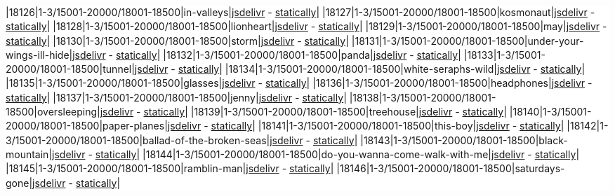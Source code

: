 |18126|1-3/15001-20000/18001-18500|in-valleys|[jsdelivr](https://cdn.jsdelivr.net/gh/dbchord/png-c-1280x720_1-3/15001-20000/18001-18500/in-valleys.png) - [statically](https://cdn.statically.io/gh/dbchord/png-c-1280x720_1-3/img/15001-20000/18001-18500/in-valleys.png)|
|18127|1-3/15001-20000/18001-18500|kosmonaut|[jsdelivr](https://cdn.jsdelivr.net/gh/dbchord/png-c-1280x720_1-3/15001-20000/18001-18500/kosmonaut.png) - [statically](https://cdn.statically.io/gh/dbchord/png-c-1280x720_1-3/img/15001-20000/18001-18500/kosmonaut.png)|
|18128|1-3/15001-20000/18001-18500|lionheart|[jsdelivr](https://cdn.jsdelivr.net/gh/dbchord/png-c-1280x720_1-3/15001-20000/18001-18500/lionheart.png) - [statically](https://cdn.statically.io/gh/dbchord/png-c-1280x720_1-3/img/15001-20000/18001-18500/lionheart.png)|
|18129|1-3/15001-20000/18001-18500|may|[jsdelivr](https://cdn.jsdelivr.net/gh/dbchord/png-c-1280x720_1-3/15001-20000/18001-18500/may.png) - [statically](https://cdn.statically.io/gh/dbchord/png-c-1280x720_1-3/img/15001-20000/18001-18500/may.png)|
|18130|1-3/15001-20000/18001-18500|storm|[jsdelivr](https://cdn.jsdelivr.net/gh/dbchord/png-c-1280x720_1-3/15001-20000/18001-18500/storm.png) - [statically](https://cdn.statically.io/gh/dbchord/png-c-1280x720_1-3/img/15001-20000/18001-18500/storm.png)|
|18131|1-3/15001-20000/18001-18500|under-your-wings-ill-hide|[jsdelivr](https://cdn.jsdelivr.net/gh/dbchord/png-c-1280x720_1-3/15001-20000/18001-18500/under-your-wings-ill-hide.png) - [statically](https://cdn.statically.io/gh/dbchord/png-c-1280x720_1-3/img/15001-20000/18001-18500/under-your-wings-ill-hide.png)|
|18132|1-3/15001-20000/18001-18500|panda|[jsdelivr](https://cdn.jsdelivr.net/gh/dbchord/png-c-1280x720_1-3/15001-20000/18001-18500/panda.png) - [statically](https://cdn.statically.io/gh/dbchord/png-c-1280x720_1-3/img/15001-20000/18001-18500/panda.png)|
|18133|1-3/15001-20000/18001-18500|tunnel|[jsdelivr](https://cdn.jsdelivr.net/gh/dbchord/png-c-1280x720_1-3/15001-20000/18001-18500/tunnel.png) - [statically](https://cdn.statically.io/gh/dbchord/png-c-1280x720_1-3/img/15001-20000/18001-18500/tunnel.png)|
|18134|1-3/15001-20000/18001-18500|white-seraphs-wild|[jsdelivr](https://cdn.jsdelivr.net/gh/dbchord/png-c-1280x720_1-3/15001-20000/18001-18500/white-seraphs-wild.png) - [statically](https://cdn.statically.io/gh/dbchord/png-c-1280x720_1-3/img/15001-20000/18001-18500/white-seraphs-wild.png)|
|18135|1-3/15001-20000/18001-18500|glasses|[jsdelivr](https://cdn.jsdelivr.net/gh/dbchord/png-c-1280x720_1-3/15001-20000/18001-18500/glasses.png) - [statically](https://cdn.statically.io/gh/dbchord/png-c-1280x720_1-3/img/15001-20000/18001-18500/glasses.png)|
|18136|1-3/15001-20000/18001-18500|headphones|[jsdelivr](https://cdn.jsdelivr.net/gh/dbchord/png-c-1280x720_1-3/15001-20000/18001-18500/headphones.png) - [statically](https://cdn.statically.io/gh/dbchord/png-c-1280x720_1-3/img/15001-20000/18001-18500/headphones.png)|
|18137|1-3/15001-20000/18001-18500|jenny|[jsdelivr](https://cdn.jsdelivr.net/gh/dbchord/png-c-1280x720_1-3/15001-20000/18001-18500/jenny.png) - [statically](https://cdn.statically.io/gh/dbchord/png-c-1280x720_1-3/img/15001-20000/18001-18500/jenny.png)|
|18138|1-3/15001-20000/18001-18500|oversleeping|[jsdelivr](https://cdn.jsdelivr.net/gh/dbchord/png-c-1280x720_1-3/15001-20000/18001-18500/oversleeping.png) - [statically](https://cdn.statically.io/gh/dbchord/png-c-1280x720_1-3/img/15001-20000/18001-18500/oversleeping.png)|
|18139|1-3/15001-20000/18001-18500|treehouse|[jsdelivr](https://cdn.jsdelivr.net/gh/dbchord/png-c-1280x720_1-3/15001-20000/18001-18500/treehouse.png) - [statically](https://cdn.statically.io/gh/dbchord/png-c-1280x720_1-3/img/15001-20000/18001-18500/treehouse.png)|
|18140|1-3/15001-20000/18001-18500|paper-planes|[jsdelivr](https://cdn.jsdelivr.net/gh/dbchord/png-c-1280x720_1-3/15001-20000/18001-18500/paper-planes.png) - [statically](https://cdn.statically.io/gh/dbchord/png-c-1280x720_1-3/img/15001-20000/18001-18500/paper-planes.png)|
|18141|1-3/15001-20000/18001-18500|this-boy|[jsdelivr](https://cdn.jsdelivr.net/gh/dbchord/png-c-1280x720_1-3/15001-20000/18001-18500/this-boy.png) - [statically](https://cdn.statically.io/gh/dbchord/png-c-1280x720_1-3/img/15001-20000/18001-18500/this-boy.png)|
|18142|1-3/15001-20000/18001-18500|ballad-of-the-broken-seas|[jsdelivr](https://cdn.jsdelivr.net/gh/dbchord/png-c-1280x720_1-3/15001-20000/18001-18500/ballad-of-the-broken-seas.png) - [statically](https://cdn.statically.io/gh/dbchord/png-c-1280x720_1-3/img/15001-20000/18001-18500/ballad-of-the-broken-seas.png)|
|18143|1-3/15001-20000/18001-18500|black-mountain|[jsdelivr](https://cdn.jsdelivr.net/gh/dbchord/png-c-1280x720_1-3/15001-20000/18001-18500/black-mountain.png) - [statically](https://cdn.statically.io/gh/dbchord/png-c-1280x720_1-3/img/15001-20000/18001-18500/black-mountain.png)|
|18144|1-3/15001-20000/18001-18500|do-you-wanna-come-walk-with-me|[jsdelivr](https://cdn.jsdelivr.net/gh/dbchord/png-c-1280x720_1-3/15001-20000/18001-18500/do-you-wanna-come-walk-with-me.png) - [statically](https://cdn.statically.io/gh/dbchord/png-c-1280x720_1-3/img/15001-20000/18001-18500/do-you-wanna-come-walk-with-me.png)|
|18145|1-3/15001-20000/18001-18500|ramblin-man|[jsdelivr](https://cdn.jsdelivr.net/gh/dbchord/png-c-1280x720_1-3/15001-20000/18001-18500/ramblin-man.png) - [statically](https://cdn.statically.io/gh/dbchord/png-c-1280x720_1-3/img/15001-20000/18001-18500/ramblin-man.png)|
|18146|1-3/15001-20000/18001-18500|saturdays-gone|[jsdelivr](https://cdn.jsdelivr.net/gh/dbchord/png-c-1280x720_1-3/15001-20000/18001-18500/saturdays-gone.png) - [statically](https://cdn.statically.io/gh/dbchord/png-c-1280x720_1-3/img/15001-20000/18001-18500/saturdays-gone.png)|